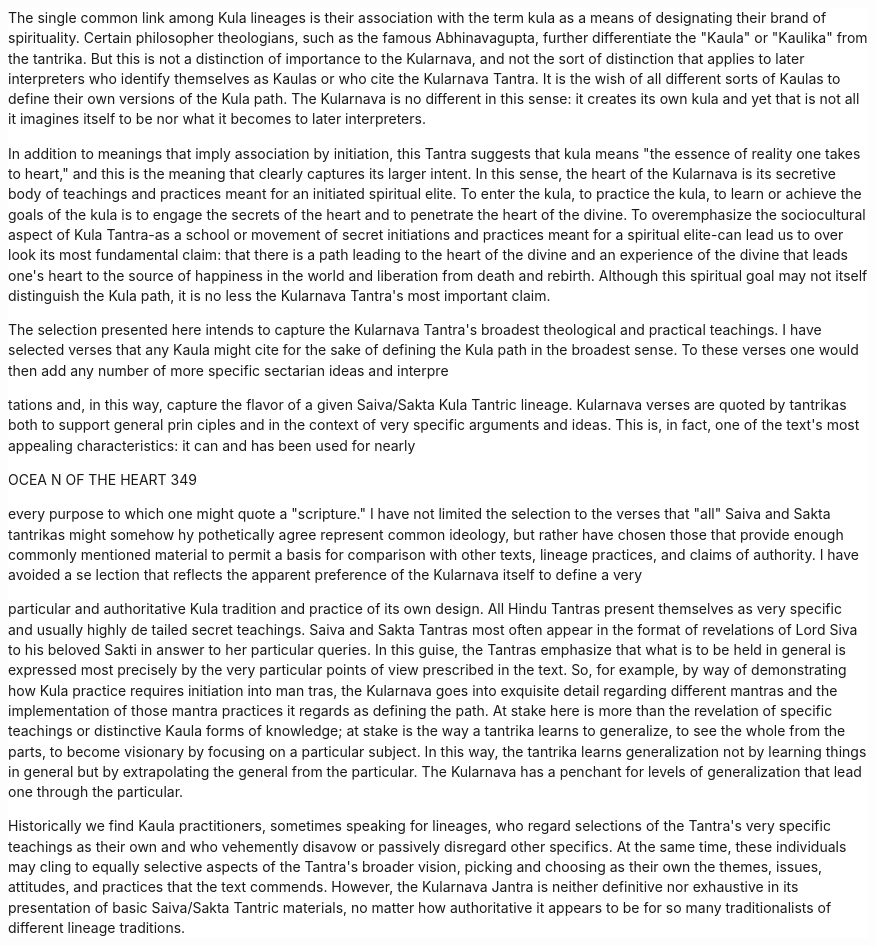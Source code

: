 The single common link among Kula lineages is their association with the term  kula as a means of designating their brand of spirituality. Certain philosopher theologians, such as the famous Abhinavagupta, further differentiate the "Kaula"  or "Kaulika" from the tantrika. But this is not a distinction of importance to the  Kularnava, and not the sort of distinction that applies to later interpreters who  identify themselves as Kaulas or who cite the Kularnava Tantra. It is the wish of  all different sorts of Kaulas to define their own versions of the Kula path. The  Kularnava is no different in this sense: it creates its own kula and yet that is not  all it imagines itself to be nor what it becomes to later interpreters.  

In addition to meanings that imply association by initiation, this Tantra suggests  that kula means "the essence of reality one takes to heart," and this is the meaning  that clearly captures its larger intent. In this sense, the heart of the Kularnava is  its secretive body of teachings and practices meant for an initiated spiritual elite.  To enter the kula, to practice the kula, to learn or achieve the goals of the kula  is to engage the secrets of the heart and to penetrate the heart of the divine. To  overemphasize the sociocultural aspect of Kula Tantra-as a school or movement  of secret initiations and practices meant for a spiritual elite-can lead us to over look its most fundamental claim: that there is a path leading to the heart of the  divine and an experience of the divine that leads one's heart to the source of  happiness in the world and liberation from death and rebirth. Although this  spiritual goal may not itself distinguish the Kula path, it is no less the Kularnava  Tantra's most important claim.  

The selection presented here intends to capture the Kularnava Tantra's broadest  theological and practical teachings. I have selected verses that any Kaula might  cite for the sake of defining the Kula path in the broadest sense. To these verses  one would then add any number of more specific sectarian ideas and interpre 

tations and, in this way, capture the flavor of a given Saiva/Sakta Kula Tantric  lineage. Kularnava verses are quoted by tantrikas both to support general prin ciples and in the context of very specific arguments and ideas. This is, in fact,  one of the text's most appealing characteristics: it can and has been used for nearly 

OCEA N OF THE HEART 349  

every purpose to which one might quote a "scripture." I have not limited the  selection to the verses that "all" Saiva and Sakta tantrikas might somehow hy pothetically agree represent common ideology, but rather have chosen those that  provide enough commonly mentioned material to permit a basis for comparison  with other texts, lineage practices, and claims of authority. I have avoided a se lection that reflects the apparent preference of the Kularnava itself to define a very  

particular and authoritative Kula tradition and practice of its own design.  All Hindu Tantras present themselves as very specific and usually highly de tailed secret teachings. Saiva and Sakta Tantras most often appear in the format  of revelations of Lord Siva to his beloved Sakti in answer to her particular queries.  In this guise, the Tantras emphasize that what is to be held in general is expressed  most precisely by the very particular points of view prescribed in the text. So, for  example, by way of demonstrating how Kula practice requires initiation into man tras, the Kularnava goes into exquisite detail regarding different mantras and the  implementation of those mantra practices it regards as defining the path. At stake  here is more than the revelation of specific teachings or distinctive Kaula forms  of knowledge; at stake is the way a tantrika learns to generalize, to see the whole  from the parts, to become visionary by focusing on a particular subject. In this  way, the tantrika learns generalization not by learning things in general but by  extrapolating the general from the particular. The Kularnava has a penchant for  levels of generalization that lead one through the particular.  

Historically we find Kaula practitioners, sometimes speaking for lineages, who  regard selections of the Tantra's very specific teachings as their own and who  vehemently disavow or passively disregard other specifics. At the same time, these  individuals may cling to equally selective aspects of the Tantra's broader vision,  picking and choosing as their own the themes, issues, attitudes, and practices  that the text commends. However, the Kularnava Jantra is neither definitive nor  exhaustive in its presentation of basic Saiva/Sakta Tantric materials, no matter  how authoritative it appears to be for so many traditionalists of different lineage  traditions.  
